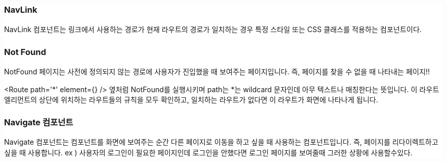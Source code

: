 
  ### NavLink 

  NavLink 컴포넌트는 링크에서 사용하는 경로가 현재 라우트의 경로가 일치하는 경우 특정 스타일 또는 CSS 클래스를 적용하는 컴포넌트이다.


  ### Not Found

  NotFound 페이지는 사전에 정의되지 않는 경로에 사용자가 진입했을 때 보여주는 페이지입니다. 즉, 페이지를 찾을 수 없을 때 나타내는 페이지!!

  <Route path='*' element={<NotFound />} /> 옆처럼 NotFound를 실행시키며 path는 *는 wildcard 문자인데 아무 텍스트나 매칭한다는 뜻입니다. 
  이 라우트 엘리먼트의 상단에 위치하는 라우트들의 규칙을 모두 확인하고, 일치하는 라우트가 없다면 이 라우트가 화면에 나타나게 됩니다.

  ### Navigate 컴포넌트

  Navigate 컴포넌트는 컴포넌트를 화면에 보여주는 순간 다른 페이지로 이동을 하고 싶을 때 사용하는 컴포넌트입니다.
  즉, 페이지를 리다이렉트하고 싶을 때 사용합니다.
  ex ) 사용자의 로그인이 필요한 페이지인데 로그인을 안했다면 로그인 페이지를 보여줄때 그러한 상황에 사용할수있다.
